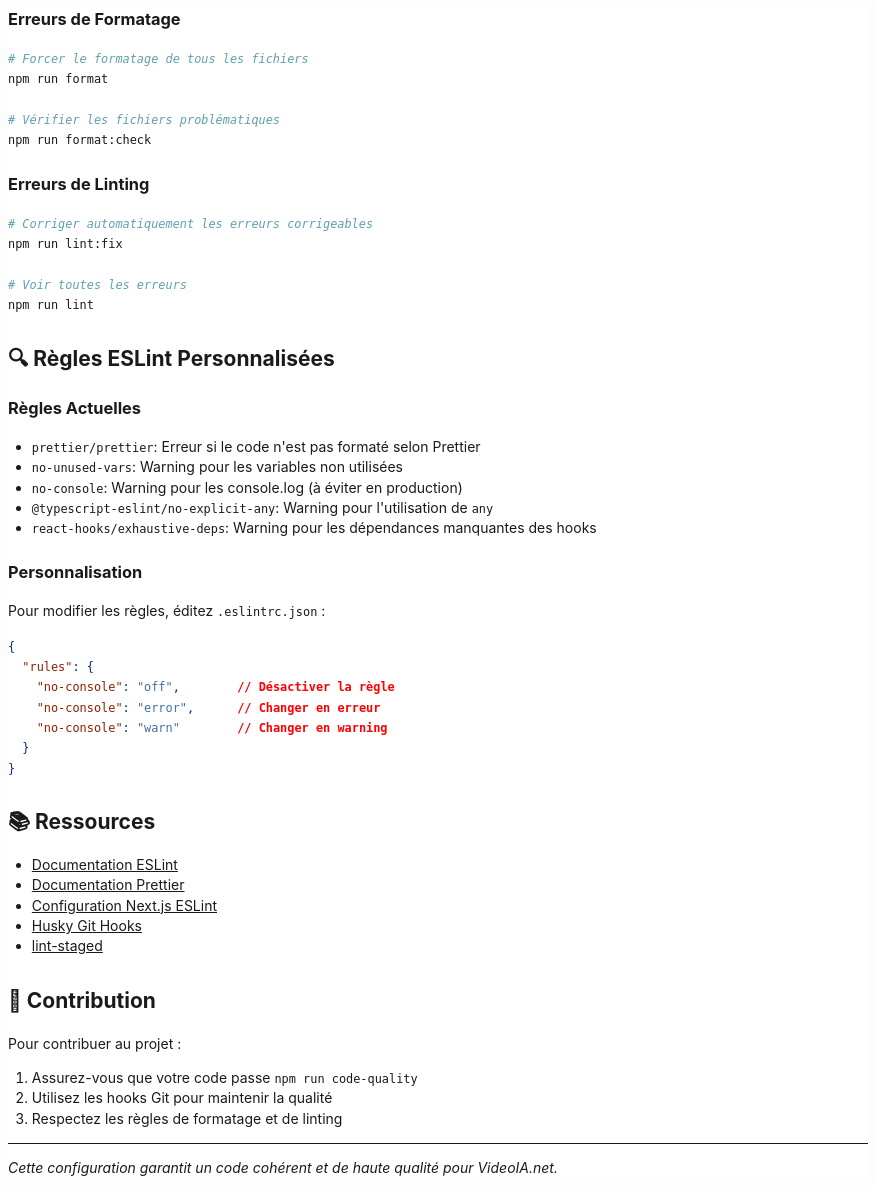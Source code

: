 ### Erreurs de Formatage
```bash
# Forcer le formatage de tous les fichiers
npm run format

# Vérifier les fichiers problématiques
npm run format:check
```

### Erreurs de Linting
```bash
# Corriger automatiquement les erreurs corrigeables
npm run lint:fix

# Voir toutes les erreurs
npm run lint
```

## 🔍 Règles ESLint Personnalisées

### Règles Actuelles
- `prettier/prettier`: Erreur si le code n'est pas formaté selon Prettier
- `no-unused-vars`: Warning pour les variables non utilisées
- `no-console`: Warning pour les console.log (à éviter en production)
- `@typescript-eslint/no-explicit-any`: Warning pour l'utilisation de `any`
- `react-hooks/exhaustive-deps`: Warning pour les dépendances manquantes des hooks

### Personnalisation
Pour modifier les règles, éditez `.eslintrc.json` :
```json
{
  "rules": {
    "no-console": "off",        // Désactiver la règle
    "no-console": "error",      // Changer en erreur
    "no-console": "warn"        // Changer en warning
  }
}
```

## 📚 Ressources

- [Documentation ESLint](https://eslint.org/)
- [Documentation Prettier](https://prettier.io/)
- [Configuration Next.js ESLint](https://nextjs.org/docs/basic-features/eslint)
- [Husky Git Hooks](https://typicode.github.io/husky/)
- [lint-staged](https://github.com/okonet/lint-staged)

## 🤝 Contribution

Pour contribuer au projet :
1. Assurez-vous que votre code passe `npm run code-quality`
2. Utilisez les hooks Git pour maintenir la qualité
3. Respectez les règles de formatage et de linting

---

*Cette configuration garantit un code cohérent et de haute qualité pour VideoIA.net.*
